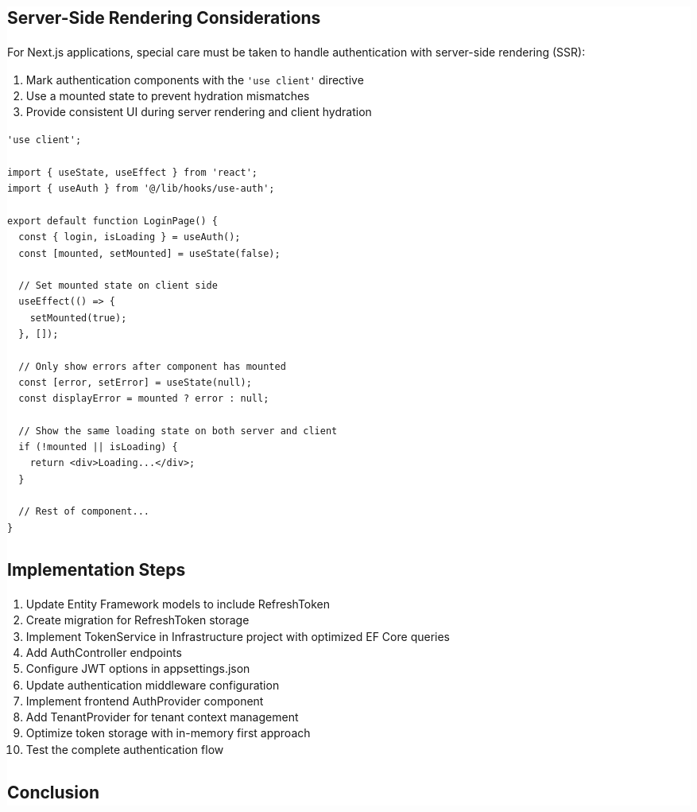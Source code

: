 ## Server-Side Rendering Considerations

For Next.js applications, special care must be taken to handle authentication with server-side rendering (SSR):

1. Mark authentication components with the `'use client'` directive
2. Use a mounted state to prevent hydration mismatches
3. Provide consistent UI during server rendering and client hydration

```tsx
'use client';

import { useState, useEffect } from 'react';
import { useAuth } from '@/lib/hooks/use-auth';

export default function LoginPage() {
  const { login, isLoading } = useAuth();
  const [mounted, setMounted] = useState(false);
  
  // Set mounted state on client side
  useEffect(() => {
    setMounted(true);
  }, []);
  
  // Only show errors after component has mounted
  const [error, setError] = useState(null);
  const displayError = mounted ? error : null;
  
  // Show the same loading state on both server and client
  if (!mounted || isLoading) {
    return <div>Loading...</div>;
  }
  
  // Rest of component...
}
```

## Implementation Steps

1. Update Entity Framework models to include RefreshToken
2. Create migration for RefreshToken storage
3. Implement TokenService in Infrastructure project with optimized EF Core queries
4. Add AuthController endpoints
5. Configure JWT options in appsettings.json
6. Update authentication middleware configuration
7. Implement frontend AuthProvider component
8. Add TenantProvider for tenant context management
9. Optimize token storage with in-memory first approach
10. Test the complete authentication flow

## Conclusion
